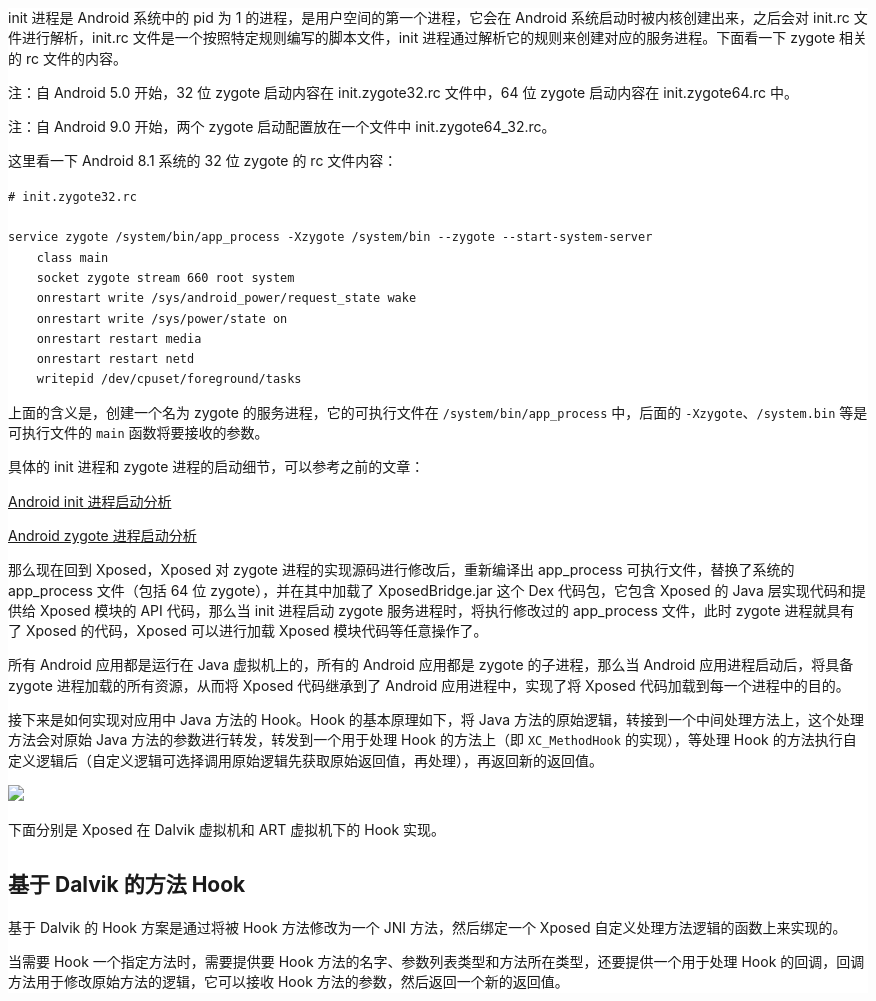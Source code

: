 

init 进程是 Android 系统中的 pid 为 1 的进程，是用户空间的第一个进程，它会在 Android 系统启动时被内核创建出来，之后会对 init.rc 文件进行解析，init.rc 文件是一个按照特定规则编写的脚本文件，init 进程通过解析它的规则来创建对应的服务进程。下面看一下 zygote 相关的 rc 文件的内容。

注：自 Android 5.0 开始，32 位 zygote 启动内容在 init.zygote32.rc 文件中，64 位 zygote 启动内容在 init.zygote64.rc 中。

注：自 Android 9.0 开始，两个 zygote 启动配置放在一个文件中 init.zygote64_32.rc。

这里看一下 Android 8.1 系统的 32 位 zygote 的 rc 文件内容：

```shell
# init.zygote32.rc

service zygote /system/bin/app_process -Xzygote /system/bin --zygote --start-system-server
    class main
    socket zygote stream 660 root system
    onrestart write /sys/android_power/request_state wake
    onrestart write /sys/power/state on
    onrestart restart media
    onrestart restart netd
    writepid /dev/cpuset/foreground/tasks
```

上面的含义是，创建一个名为 zygote 的服务进程，它的可执行文件在 `/system/bin/app_process` 中，后面的 `-Xzygote`、`/system.bin` 等是可执行文件的 `main` 函数将要接收的参数。

具体的 init 进程和 zygote 进程的启动细节，可以参考之前的文章：

[Android init 进程启动分析](/2020/08/17/android-init-进程启动分析/)

[Android zygote 进程启动分析](/2020/08/24/android-zygote-进程启动分析/)



那么现在回到 Xposed，Xposed 对 zygote 进程的实现源码进行修改后，重新编译出 app_process 可执行文件，替换了系统的 app_process 文件（包括 64 位 zygote），并在其中加载了 XposedBridge.jar 这个 Dex 代码包，它包含 Xposed 的 Java 层实现代码和提供给 Xposed 模块的 API 代码，那么当 init 进程启动 zygote 服务进程时，将执行修改过的 app_process 文件，此时 zygote 进程就具有了 Xposed 的代码，Xposed 可以进行加载 Xposed 模块代码等任意操作了。

所有 Android 应用都是运行在 Java 虚拟机上的，所有的 Android 应用都是 zygote 的子进程，那么当 Android 应用进程启动后，将具备 zygote 进程加载的所有资源，从而将 Xposed 代码继承到了 Android 应用进程中，实现了将 Xposed 代码加载到每一个进程中的目的。



接下来是如何实现对应用中 Java 方法的 Hook。Hook 的基本原理如下，将 Java 方法的原始逻辑，转接到一个中间处理方法上，这个处理方法会对原始 Java 方法的参数进行转发，转发到一个用于处理 Hook 的方法上（即 `XC_MethodHook` 的实现），等处理 Hook 的方法执行自定义逻辑后（自定义逻辑可选择调用原始逻辑先获取原始返回值，再处理），再返回新的返回值。

![](./hook_flow.png)



下面分别是 Xposed 在 Dalvik 虚拟机和 ART 虚拟机下的 Hook 实现。



## 基于 Dalvik 的方法 Hook

基于 Dalvik 的 Hook 方案是通过将被 Hook 方法修改为一个 JNI 方法，然后绑定一个 Xposed 自定义处理方法逻辑的函数上来实现的。

当需要 Hook 一个指定方法时，需要提供要 Hook 方法的名字、参数列表类型和方法所在类型，还要提供一个用于处理 Hook 的回调，回调方法用于修改原始方法的逻辑，它可以接收 Hook 方法的参数，然后返回一个新的返回值。
